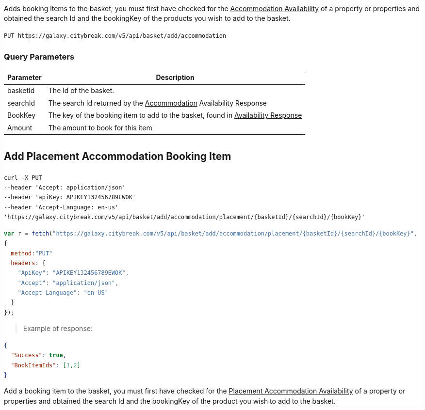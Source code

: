Adds booking items to the basket, you must first have checked for the <a href="#availability---accommodation">Accommodation Availability</a> of a property or properties and obtained the search Id and the bookingKey of the products you wish to add to the basket.

`PUT https://galaxy.citybreak.com/v5/api/basket/add/accommodation`

### Query Parameters

Parameter | Description
--------- | -----------
basketId | The Id of the basket.
searchId | The search Id returned by the <a href="#availability---accommodation">Accommodation</a> Availability Response
BookKey | The key of the booking item to add to the basket, found in <a href="#availability---accommodation">Availability Response</a>
Amount | The amount to book for this item


## Add Placement Accommodation Booking Item

```shell
curl -X PUT 
--header 'Accept: application/json' 
--header 'apiKey: APIKEY132456789EWOK' 
--header 'Accept-Language: en-us' 
'https://galaxy.citybreak.com/v5/api/basket/add/accommodation/placement/{basketId}/{searchId}/{bookKey}'
```

```javascript
var r = fetch("https://galaxy.citybreak.com/v5/api/basket/add/accommodation/placement/{basketId}/{searchId}/{bookKey}",
{
  method:"PUT"
  headers: {
    "ApiKey": "APIKEY132456789EWOK",
    "Accept": "application/json",
    "Accept-Language": "en-US"
  }  
});
```

> Example of response:

```json
{
  "Success": true,
  "BookItemIds": [1,2]
}
```

Add a booking item to the basket, you must first have checked for the <a href="#availability---placement-accommodation">Placement Accommodation Availability</a> of a property or properties and obtained the search Id and the bookingKey of the product you wish to add to the basket.
